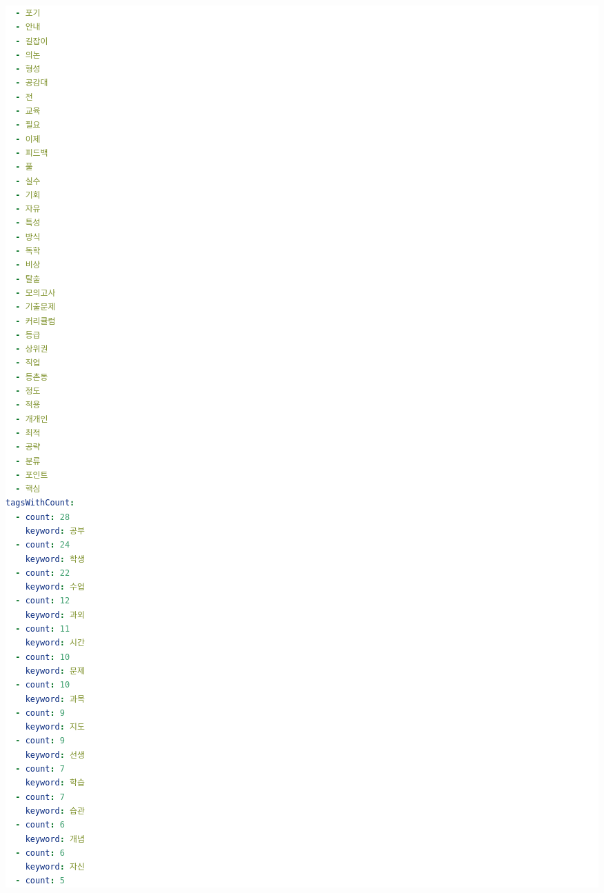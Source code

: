 ```yaml
  - 포기
  - 안내
  - 길잡이
  - 의논
  - 형성
  - 공감대
  - 전
  - 교육
  - 필요
  - 이제
  - 피드백
  - 풀
  - 실수
  - 기회
  - 자유
  - 특성
  - 방식
  - 독학
  - 비상
  - 탈출
  - 모의고사
  - 기출문제
  - 커리큘럼
  - 등급
  - 상위권
  - 직업
  - 등촌동
  - 정도
  - 적용
  - 개개인
  - 최적
  - 공략
  - 분류
  - 포인트
  - 핵심
tagsWithCount:
  - count: 28
    keyword: 공부
  - count: 24
    keyword: 학생
  - count: 22
    keyword: 수업
  - count: 12
    keyword: 과외
  - count: 11
    keyword: 시간
  - count: 10
    keyword: 문제
  - count: 10
    keyword: 과목
  - count: 9
    keyword: 지도
  - count: 9
    keyword: 선생
  - count: 7
    keyword: 학습
  - count: 7
    keyword: 습관
  - count: 6
    keyword: 개념
  - count: 6
    keyword: 자신
  - count: 5
```